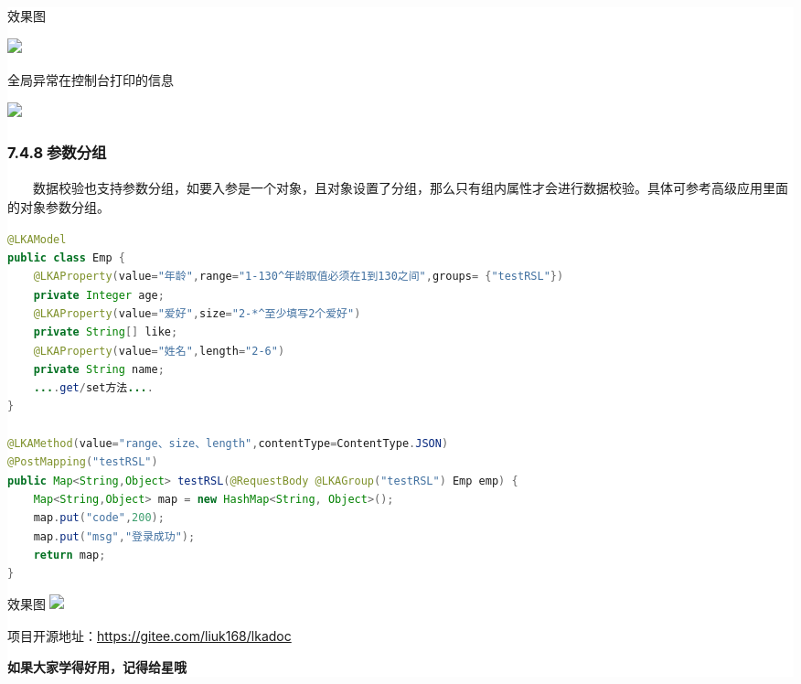 效果图

![](https://img-blog.csdnimg.cn/20200731155738267.png?x-oss-process=image/watermark,type_ZmFuZ3poZW5naGVpdGk,shadow_10,text_aHR0cHM6Ly9ibG9nLmNzZG4ubmV0L2xpdWthaXR5ZG4=,size_16,color_FFFFFF,t_70)

全局异常在控制台打印的信息

![](https://img-blog.csdnimg.cn/20200731155753286.png)

### 7.4.8 参数分组

&emsp;&emsp;数据校验也支持参数分组，如要入参是一个对象，且对象设置了分组，那么只有组内属性才会进行数据校验。具体可参考高级应用里面的对象参数分组。


```java
@LKAModel
public class Emp {
    @LKAProperty(value="年龄",range="1-130^年龄取值必须在1到130之间",groups= {"testRSL"})
    private Integer age;
    @LKAProperty(value="爱好",size="2-*^至少填写2个爱好")
    private String[] like;
    @LKAProperty(value="姓名",length="2-6")
    private String name;
    ....get/set方法....
}

@LKAMethod(value="range、size、length",contentType=ContentType.JSON)
@PostMapping("testRSL")
public Map<String,Object> testRSL(@RequestBody @LKAGroup("testRSL") Emp emp) {
    Map<String,Object> map = new HashMap<String, Object>();
    map.put("code",200);
    map.put("msg","登录成功");
    return map;
}
```
效果图
![](https://img-blog.csdnimg.cn/20200731155815625.png?x-oss-process=image/watermark,type_ZmFuZ3poZW5naGVpdGk,shadow_10,text_aHR0cHM6Ly9ibG9nLmNzZG4ubmV0L2xpdWthaXR5ZG4=,size_16,color_FFFFFF,t_70)

项目开源地址：https://gitee.com/liuk168/lkadoc

**如果大家学得好用，记得给星哦**
